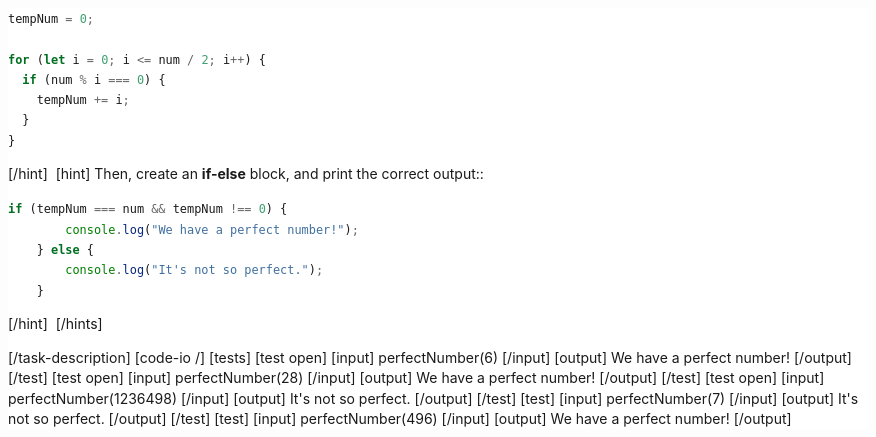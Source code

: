 ```js
tempNum = 0;

for (let i = 0; i <= num / 2; i++) {
  if (num % i === 0) {
    tempNum += i;
  }
}
```
[/hint] 
[hint]
Then, create an **if-else** block, and print the correct output:: 

```js
if (tempNum === num && tempNum !== 0) {
        console.log("We have a perfect number!");
    } else {
        console.log("It's not so perfect.");
    }
```
[/hint] 
[/hints] 

[/task-description]
[code-io /]
[tests]
[test open]
[input]
perfectNumber(6)
[/input]
[output]
We have a perfect number!
[/output]
[/test]
[test open]
[input]
perfectNumber(28)
[/input]
[output]
We have a perfect number!
[/output]
[/test]
[test open]
[input]
perfectNumber(1236498)
[/input]
[output]
It's not so perfect.
[/output]
[/test]
[test]
[input]
perfectNumber(7)
[/input]
[output]
It's not so perfect.
[/output]
[/test]
[test]
[input]
perfectNumber(496)
[/input]
[output]
We have a perfect number!
[/output]